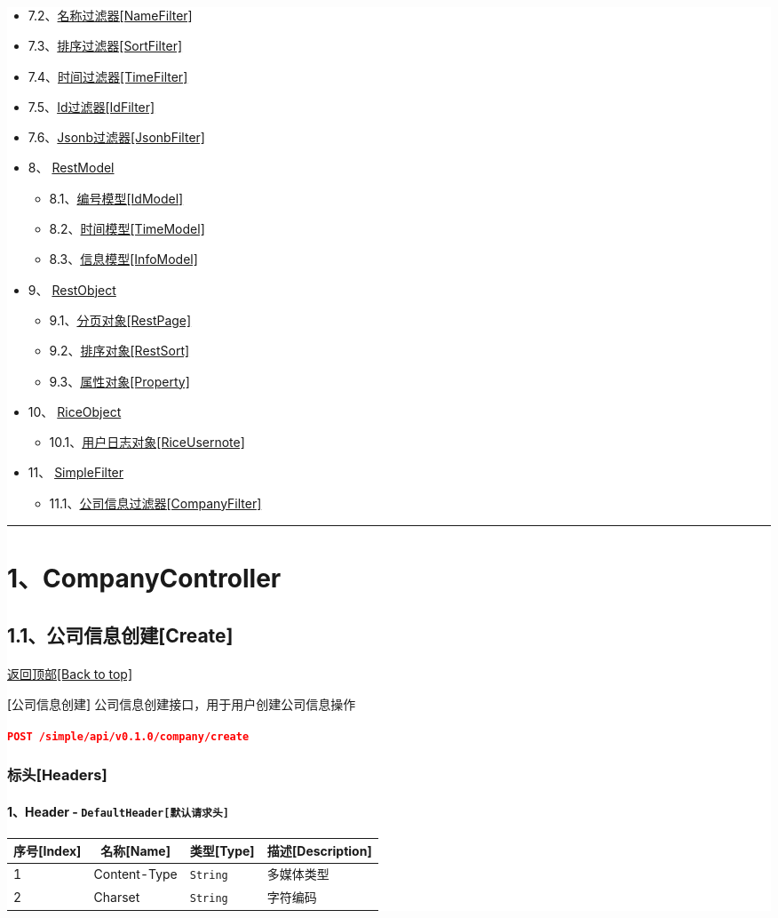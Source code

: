   - 7.2、[名称过滤器[NameFilter]](#名称过滤器[NameFilter])

  - 7.3、[排序过滤器[SortFilter]](#排序过滤器[SortFilter])

  - 7.4、[时间过滤器[TimeFilter]](#时间过滤器[TimeFilter])

  - 7.5、[Id过滤器[IdFilter]](#Id过滤器[IdFilter])

  - 7.6、[Jsonb过滤器[JsonbFilter]](#Jsonb过滤器[JsonbFilter])

- 8、 [RestModel](#RestModel_Rest)

  - 8.1、[编号模型[IdModel]](#编号模型[IdModel])

  - 8.2、[时间模型[TimeModel]](#时间模型[TimeModel])

  - 8.3、[信息模型[InfoModel]](#信息模型[InfoModel])

- 9、 [RestObject](#RestObject_Rest)

  - 9.1、[分页对象[RestPage]](#分页对象[RestPage])

  - 9.2、[排序对象[RestSort]](#排序对象[RestSort])

  - 9.3、[属性对象[Property]](#属性对象[Property])

- 10、 [RiceObject](#RiceObject_Rice)

  - 10.1、[用户日志对象[RiceUsernote]](#用户日志对象[RiceUsernote])

- 11、 [SimpleFilter](#SimpleFilter_Simple)

  - 11.1、[公司信息过滤器[CompanyFilter]](#公司信息过滤器[CompanyFilter])

___


<!DOCTYPE html>
<a name='CompanyController'></a>

# 1、CompanyController
<!DOCTYPE html>
<a name='公司信息创建[Create]'></a>

## 1.1、公司信息创建[Create]

[返回顶部[Back to top]](#top)

[公司信息创建] 公司信息创建接口，用于用户创建公司信息操作

```json
POST /simple/api/v0.1.0/company/create
```

### 标头[Headers]

####  1、Header - `DefaultHeader[默认请求头]`

| 序号[Index]     | 名称[Name]     | 类型[Type]       | 描述[Description]                          |
|---------|---------|-----------|--------------------------------------|
| 1 | Content-Type | `String` | 多媒体类型 |
| 2 | Charset | `String` | 字符编码 |
